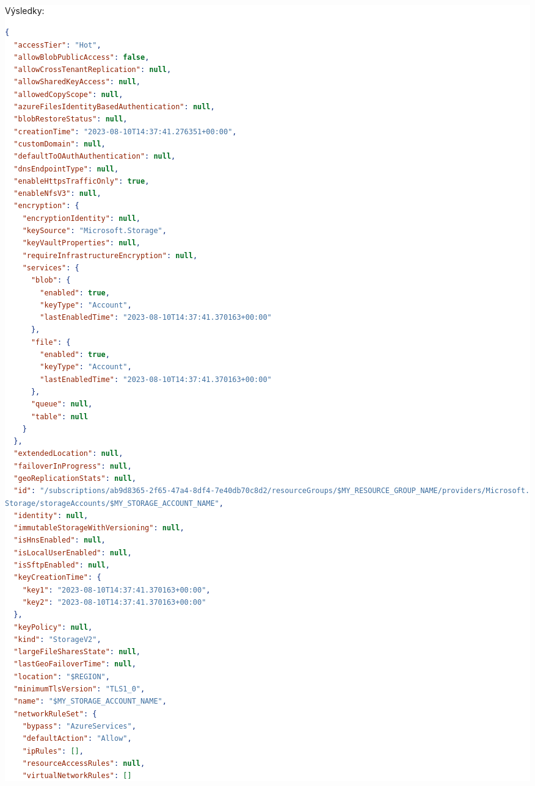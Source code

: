 Výsledky:


```json
{
  "accessTier": "Hot",
  "allowBlobPublicAccess": false,
  "allowCrossTenantReplication": null,
  "allowSharedKeyAccess": null,
  "allowedCopyScope": null,
  "azureFilesIdentityBasedAuthentication": null,
  "blobRestoreStatus": null,
  "creationTime": "2023-08-10T14:37:41.276351+00:00",
  "customDomain": null,
  "defaultToOAuthAuthentication": null,
  "dnsEndpointType": null,
  "enableHttpsTrafficOnly": true,
  "enableNfsV3": null,
  "encryption": {
    "encryptionIdentity": null,
    "keySource": "Microsoft.Storage",
    "keyVaultProperties": null,
    "requireInfrastructureEncryption": null,
    "services": {
      "blob": {
        "enabled": true,
        "keyType": "Account",
        "lastEnabledTime": "2023-08-10T14:37:41.370163+00:00"
      },
      "file": {
        "enabled": true,
        "keyType": "Account",
        "lastEnabledTime": "2023-08-10T14:37:41.370163+00:00"
      },
      "queue": null,
      "table": null
    }
  },
  "extendedLocation": null,
  "failoverInProgress": null,
  "geoReplicationStats": null,
  "id": "/subscriptions/ab9d8365-2f65-47a4-8df4-7e40db70c8d2/resourceGroups/$MY_RESOURCE_GROUP_NAME/providers/Microsoft.Storage/storageAccounts/$MY_STORAGE_ACCOUNT_NAME",
  "identity": null,
  "immutableStorageWithVersioning": null,
  "isHnsEnabled": null,
  "isLocalUserEnabled": null,
  "isSftpEnabled": null,
  "keyCreationTime": {
    "key1": "2023-08-10T14:37:41.370163+00:00",
    "key2": "2023-08-10T14:37:41.370163+00:00"
  },
  "keyPolicy": null,
  "kind": "StorageV2",
  "largeFileSharesState": null,
  "lastGeoFailoverTime": null,
  "location": "$REGION",
  "minimumTlsVersion": "TLS1_0",
  "name": "$MY_STORAGE_ACCOUNT_NAME",
  "networkRuleSet": {
    "bypass": "AzureServices",
    "defaultAction": "Allow",
    "ipRules": [],
    "resourceAccessRules": null,
    "virtualNetworkRules": []
```